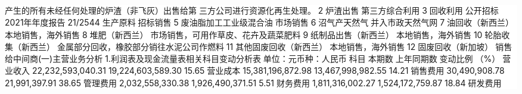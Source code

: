 产生的所有未经任何处理的炉渣（非飞灰）出售给第
三方公司进行资源化再生处理。
2
炉渣出售
第三方综合利用
3
回收利用
公开招标
2021年年度报告
21/2544
生产原料
招标销售
5
废油脂加工工业级混合油
市场销售
6
沼气产天然气
并入市政天然气网
7
油回收（新西兰）
本地销售，海外销售
8
堆肥（新西兰）
市场销售，可用作草皮、花卉及蔬菜肥料
9
纸制品出售（新西兰）
本地销售，海外销售
10
轮胎收集（新西兰）
金属部分回收，橡胶部分销往水泥公司作燃料
11
其他固废回收（新西兰）
本地销售，海外销售
12
固废回收（新加坡）
销售给中间商(一)主营业务分析
1.利润表及现金流量表相关科目变动分析表
单位：元币种：人民币
科目
本期数
上年同期数
变动比例
（%）
营业收入
22,232,593,040.31
19,224,603,589.30
15.65
营业成本
15,381,196,872.98
13,467,998,982.55
14.21
销售费用
30,490,908.78
21,991,397.91
38.65
管理费用
2,032,558,330.38
1,926,490,371.51
5.51
财务费用
1,811,316,002.27
1,524,172,759.87
18.84
研发费用